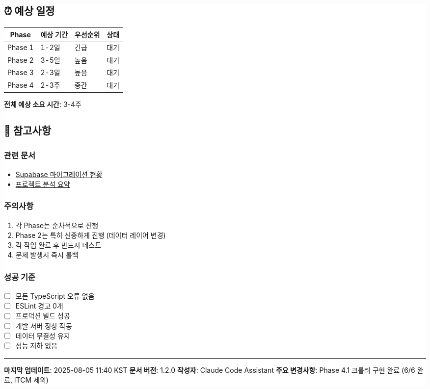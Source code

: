 ## ⏰ 예상 일정

| Phase | 예상 기간 | 우선순위 | 상태 |
|-------|----------|---------|------|
| Phase 1 | 1-2일 | 긴급 | 대기 |
| Phase 2 | 3-5일 | 높음 | 대기 |
| Phase 3 | 2-3일 | 높음 | 대기 |
| Phase 4 | 2-3주 | 중간 | 대기 |

**전체 예상 소요 시간**: 3-4주

## 📝 참고사항

### 관련 문서
- [Supabase 마이그레이션 현황](./supabase-migration-optimized.md)
- [프로젝트 분석 요약](./project-analysis-summary.md)

### 주의사항
1. 각 Phase는 순차적으로 진행
2. Phase 2는 특히 신중하게 진행 (데이터 레이어 변경)
3. 각 작업 완료 후 반드시 테스트
4. 문제 발생시 즉시 롤백

### 성공 기준
- [ ] 모든 TypeScript 오류 없음
- [ ] ESLint 경고 0개
- [ ] 프로덕션 빌드 성공
- [ ] 개발 서버 정상 작동
- [ ] 데이터 무결성 유지
- [ ] 성능 저하 없음

---

**마지막 업데이트**: 2025-08-05 11:40 KST
**문서 버전**: 1.2.0
**작성자**: Claude Code Assistant
**주요 변경사항**: Phase 4.1 크롤러 구현 완료 (6/6 완료, ITCM 제외)